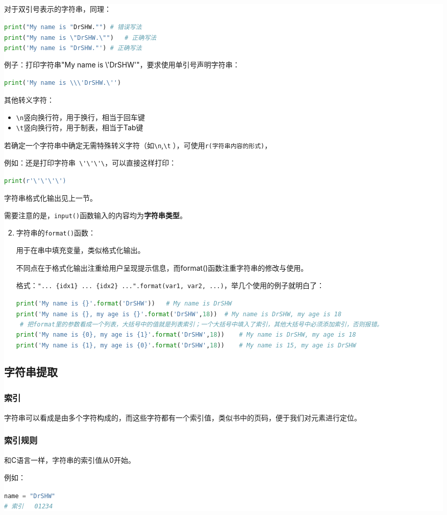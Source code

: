    对于双引号表示的字符串，同理：

   ```python
   print("My name is "DrSHW."")	# 错误写法
   print("My name is \"DrSHW.\"")	# 正确写法
   print('My name is "DrSHW."')	# 正确写法
   ```

   例子：打印字符串"My name is \\\'DrSHW'"，要求使用单引号声明字符串：

   ```python
   print('My name is \\\'DrSHW.\'')
   ```

   其他转义字符：

   + `\n`竖向换行符，用于换行，相当于回车键
   + `\t`竖向换行符，用于制表，相当于Tab键

   若确定一个字符串中确定无需特殊转义字符（如`\n`,`\t` ），可使用`r(字符串内容的形式)`，

   例如：还是打印字符串` \'\'\'\`，可以直接这样打印：

   ```python
   print(r'\'\'\'\')
   ```

   字符串格式化输出见上一节。

   需要注意的是，`input()`函数输入的内容均为**字符串类型**。

2. 字符串的`format()`函数：

   用于在串中填充变量，类似格式化输出。

   不同点在于格式化输出注重给用户呈现提示信息，而format()函数注重字符串的修改与使用。

   格式：`"... {idx1} ... {idx2} ...".format(var1, var2, ...)`，举几个使用的例子就明白了：
   
   ```python
   print('My name is {}'.format('DrSHW'))	# My name is DrSHW
   print('My name is {}, my age is {}'.format('DrSHW',18))	# My name is DrSHW, my age is 18
    # 把format里的参数看成一个列表，大括号中的值就是列表索引；一个大括号中填入了索引，其他大括号中必须添加索引，否则报错。
   print('My name is {0}, my age is {1}'.format('DrSHW',18))	# My name is DrSHW, my age is 18
   print('My name is {1}, my age is {0}'.format('DrSHW',18))	# My name is 15, my age is DrSHW
   ```

## 字符串提取

### 索引

字符串可以看成是由多个字符构成的，而这些字符都有一个索引值，类似书中的页码，便于我们对元素进行定位。

### 索引规则

和C语言一样，字符串的索引值从0开始。

例如：

```python
name = "DrSHW"
# 索引   01234
```
